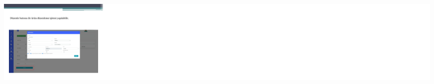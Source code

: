 <img src="https://github.com/Yusuf-E/Java-Spring-Javascript-MySql-Web-Application-Pet-Clinic/blob/main/images/18.jpg" width="200" style="max-width:100%;"></a>
  
  <a href="https://github.com/Yusuf-E/Java-Spring-Javascript-MySql-Web-Application-Pet-Clinic/blob/main/images/19.jpg" target="_blank">